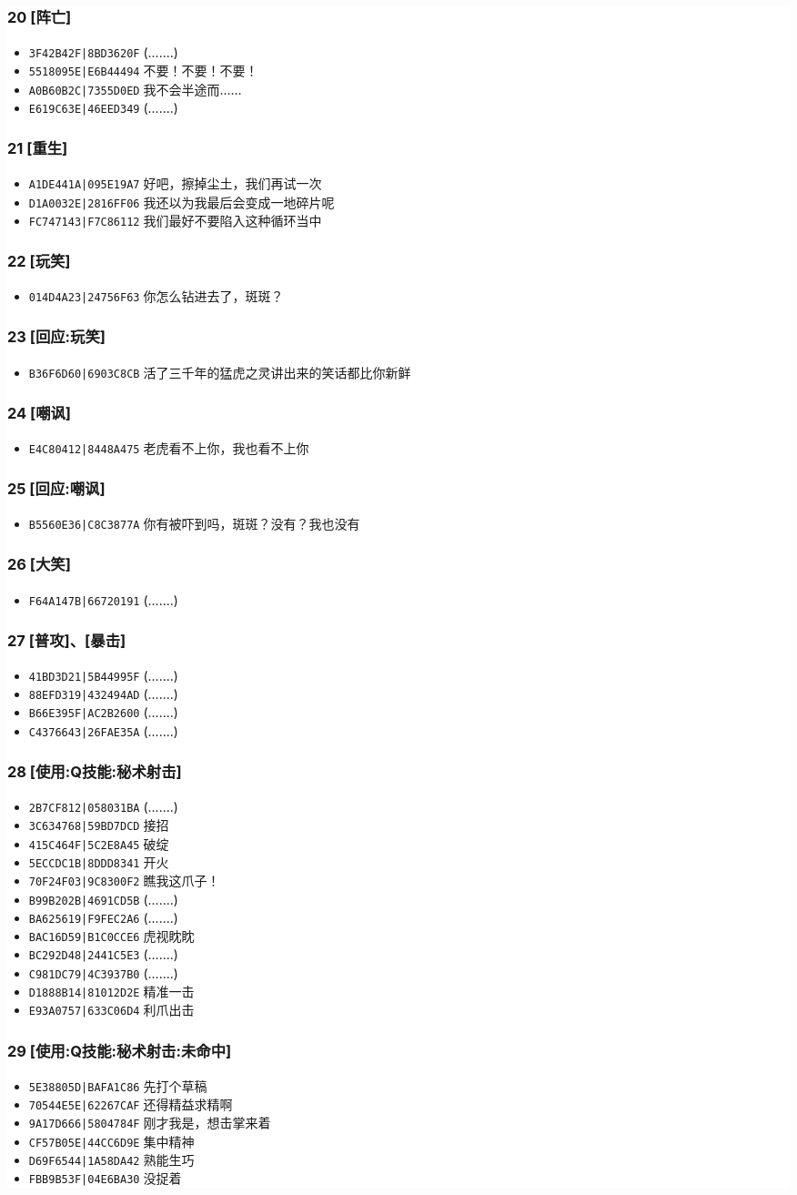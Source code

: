 ### **20 [阵亡]**
- `3F42B42F|8BD3620F` (.......)
- `5518095E|E6B44494` 不要！不要！不要！
- `A0B60B2C|7355D0ED` 我不会半途而……
- `E619C63E|46EED349` (.......)

### **21 [重生]**
- `A1DE441A|095E19A7` 好吧，擦掉尘土，我们再试一次
- `D1A0032E|2816FF06` 我还以为我最后会变成一地碎片呢
- `FC747143|F7C86112` 我们最好不要陷入这种循环当中

### **22 [玩笑]**
- `014D4A23|24756F63` 你怎么钻进去了，斑斑？

### **23 [回应:玩笑]**
- `B36F6D60|6903C8CB` 活了三千年的猛虎之灵讲出来的笑话都比你新鲜

### **24 [嘲讽]**
- `E4C80412|8448A475` 老虎看不上你，我也看不上你

### **25 [回应:嘲讽]**
- `B5560E36|C8C3877A` 你有被吓到吗，斑斑？没有？我也没有

### **26 [大笑]**
- `F64A147B|66720191` (.......)

### **27 [普攻]、[暴击]**
- `41BD3D21|5B44995F` (.......)
- `88EFD319|432494AD` (.......)
- `B66E395F|AC2B2600` (.......)
- `C4376643|26FAE35A` (.......)

### **28 [使用:Q技能:秘术射击]**
- `2B7CF812|058031BA` (.......)
- `3C634768|59BD7DCD` 接招
- `415C464F|5C2E8A45` 破绽
- `5ECCDC1B|8DDD8341` 开火
- `70F24F03|9C8300F2` 瞧我这爪子！
- `B99B202B|4691CD5B` (.......)
- `BA625619|F9FEC2A6` (.......)
- `BAC16D59|B1C0CCE6` 虎视眈眈
- `BC292D48|2441C5E3` (.......)
- `C981DC79|4C3937B0` (.......)
- `D1888B14|81012D2E` 精准一击
- `E93A0757|633C06D4` 利爪出击

### **29 [使用:Q技能:秘术射击:未命中]**
- `5E38805D|BAFA1C86` 先打个草稿
- `70544E5E|62267CAF` 还得精益求精啊
- `9A17D666|5804784F` 刚才我是，想击掌来着
- `CF57B05E|44CC6D9E` 集中精神
- `D69F6544|1A58DA42` 熟能生巧
- `FBB9B53F|04E6BA30` 没捉着
